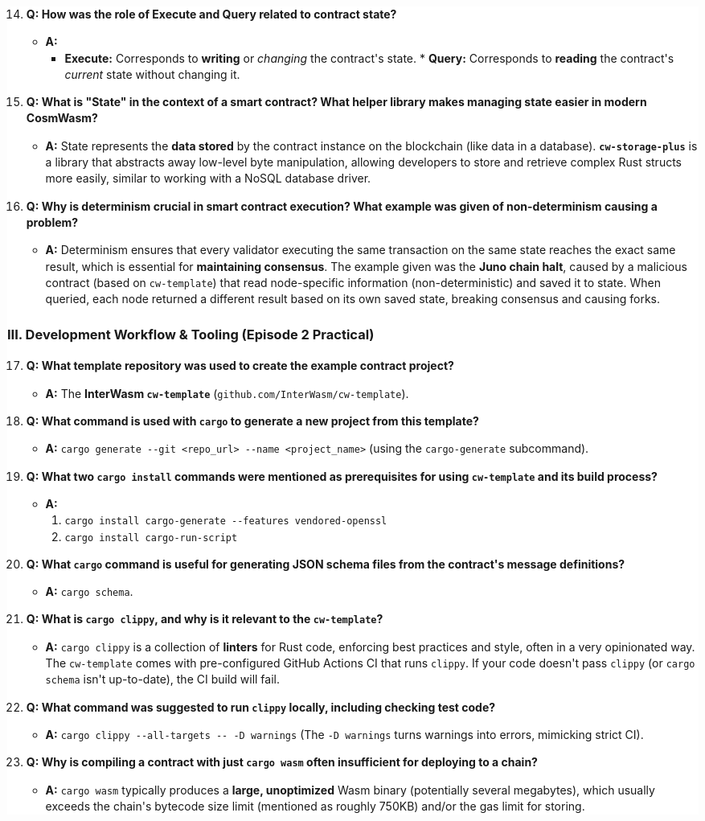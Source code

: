 14. **Q: How was the role of Execute and Query related to contract state?**
    *   **A:**
        *   **Execute:** Corresponds to **writing** or *changing* the contract's state.        *   **Query:** Corresponds to **reading** the contract's *current* state without changing it.

15. **Q: What is "State" in the context of a smart contract? What helper library makes managing state easier in modern CosmWasm?**
    *   **A:** State represents the **data stored** by the contract instance on the blockchain (like data in a database). **`cw-storage-plus`** is a library that abstracts away low-level byte manipulation, allowing developers to store and retrieve complex Rust structs more easily, similar to working with a NoSQL database driver.

16. **Q: Why is determinism crucial in smart contract execution? What example was given of non-determinism causing a problem?**
    *   **A:** Determinism ensures that every validator executing the same transaction on the same state reaches the exact same result, which is essential for **maintaining consensus**. The example given was the **Juno chain halt**, caused by a malicious contract (based on `cw-template`) that read node-specific information (non-deterministic) and saved it to state. When queried, each node returned a different result based on its own saved state, breaking consensus and causing forks.

### **III. Development Workflow & Tooling (Episode 2 Practical)**

17. **Q: What template repository was used to create the example contract project?**
    *   **A:** The **InterWasm `cw-template`** (`github.com/InterWasm/cw-template`).

18. **Q: What command is used with `cargo` to generate a new project from this template?**
    *   **A:** `cargo generate --git <repo_url> --name <project_name>` (using the `cargo-generate` subcommand).

19. **Q: What two `cargo install` commands were mentioned as prerequisites for using `cw-template` and its build process?**
    *   **A:**
        1.  `cargo install cargo-generate --features vendored-openssl`
        2.  `cargo install cargo-run-script`

20. **Q: What `cargo` command is useful for generating JSON schema files from the contract's message definitions?**
    *   **A:** `cargo schema`.

21. **Q: What is `cargo clippy`, and why is it relevant to the `cw-template`?**
    *   **A:** `cargo clippy` is a collection of **linters** for Rust code, enforcing best practices and style, often in a very opinionated way. The `cw-template` comes with pre-configured GitHub Actions CI that runs `clippy`. If your code doesn't pass `clippy` (or `cargo schema` isn't up-to-date), the CI build will fail.

22. **Q: What command was suggested to run `clippy` locally, including checking test code?**
    *   **A:** `cargo clippy --all-targets -- -D warnings` (The `-D warnings` turns warnings into errors, mimicking strict CI).

23. **Q: Why is compiling a contract with just `cargo wasm` often insufficient for deploying to a chain?**
    *   **A:** `cargo wasm` typically produces a **large, unoptimized** Wasm binary (potentially several megabytes), which usually exceeds the chain's bytecode size limit (mentioned as roughly 750KB) and/or the gas limit for storing.
